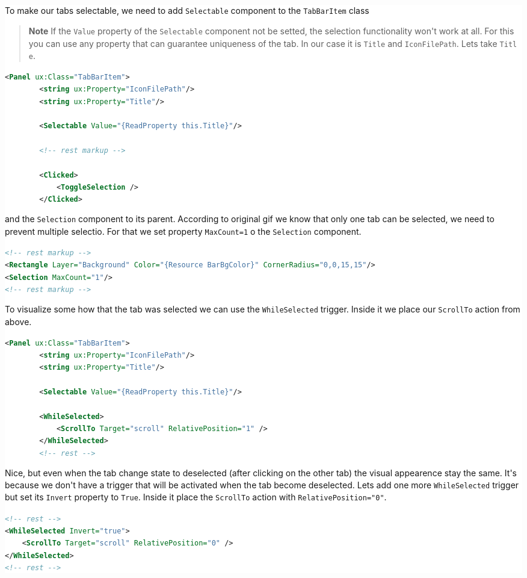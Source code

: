 To make our tabs selectable, we need to add `Selectable` component to the `TabBarItem` class
>**Note** If the `Value` property of the `Selectable` component not be setted, the selection functionality won't work at all.
> For this you can use any property that can guarantee uniqueness of the tab. In our case it is `Title` and `IconFilePath`. Lets take `Title`.

```xml
<Panel ux:Class="TabBarItem">
		<string ux:Property="IconFilePath"/>
		<string ux:Property="Title"/>

		<Selectable Value="{ReadProperty this.Title}"/>
		
		<!-- rest markup -->

		<Clicked>
			<ToggleSelection />
		</Clicked>
```

and the `Selection` component to its parent. According to original gif we know that only one tab can be selected, we need to prevent multiple
selectio. For that we set property `MaxCount=1` o the `Selection` component. 

```xml
<!-- rest markup -->
<Rectangle Layer="Background" Color="{Resource BarBgColor}" CornerRadius="0,0,15,15"/>
<Selection MaxCount="1"/>
<!-- rest markup -->
```

To visualize some how that the tab was selected we can use the `WhileSelected` trigger. Inside it we place our `ScrollTo` action from above.

```xml
<Panel ux:Class="TabBarItem">
		<string ux:Property="IconFilePath"/>
		<string ux:Property="Title"/>

		<Selectable Value="{ReadProperty this.Title}"/>

		<WhileSelected>
			<ScrollTo Target="scroll" RelativePosition="1" />
		</WhileSelected>
		<!-- rest -->
```
Nice, but even when the tab change state to deselected (after clicking on the other tab) the visual appearence stay the same. It's because we don't
have a trigger that will be activated when the tab become deselected. Lets add one more `WhileSelected` trigger but set its `Invert` property to `True`. Inside it place the `ScrollTo` action with `RelativePosition="0"`.

```xml
<!-- rest -->
<WhileSelected Invert="true">
	<ScrollTo Target="scroll" RelativePosition="0" />
</WhileSelected>
<!-- rest -->
```
